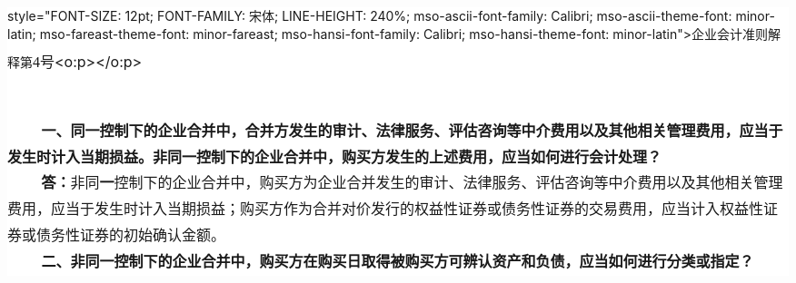 style="FONT-SIZE: 12pt; FONT-FAMILY: 宋体; LINE-HEIGHT: 240%; mso-ascii-font-family: Calibri; mso-ascii-theme-font: minor-latin; mso-fareast-theme-font: minor-fareast; mso-hansi-font-family: Calibri; mso-hansi-theme-font: minor-latin">企业会计准则解释第</SPAN></SPAN></A><SPAN 
style="mso-bookmark: _Toc11952172"><SPAN 
style="mso-bookmark: _Toc72425631"><SPAN lang=EN-US 
style="FONT-SIZE: 12pt; LINE-HEIGHT: 240%"><FONT 
face=Calibri>4</FONT></SPAN></SPAN></SPAN><SPAN 
style="mso-bookmark: _Toc11952172"><SPAN 
style="mso-bookmark: _Toc72425631"><SPAN 
style="FONT-SIZE: 12pt; FONT-FAMILY: 宋体; LINE-HEIGHT: 240%; mso-ascii-font-family: Calibri; mso-ascii-theme-font: minor-latin; mso-fareast-theme-font: minor-fareast; mso-hansi-font-family: Calibri; mso-hansi-theme-font: minor-latin">号</SPAN></SPAN></SPAN><SPAN 
style="mso-bookmark: _Toc72425631"></SPAN><SPAN 
style="mso-bookmark: _Toc11952172"></SPAN><SPAN lang=EN-US 
style="FONT-SIZE: 12pt; LINE-HEIGHT: 240%"><o:p></o:p></SPAN></H1>
<P class=MsoNormal 
style="TEXT-ALIGN: left; MARGIN: 0cm 0cm 0pt; LINE-HEIGHT: 180%; TEXT-INDENT: 28.1pt; mso-pagination: widow-orphan" 
align=left><B><SPAN lang=EN-US 
style='FONT-SIZE: 12pt; FONT-FAMILY: "Arial",sans-serif; LINE-HEIGHT: 180%; mso-fareast-font-family: 宋体; mso-font-kerning: 0pt'>&nbsp;</SPAN></B><SPAN 
lang=EN-US 
style='FONT-SIZE: 12pt; FONT-FAMILY: "Arial",sans-serif; LINE-HEIGHT: 180%; mso-fareast-font-family: 宋体; mso-font-kerning: 0pt'><o:p></o:p></SPAN></P>
<P class=MsoNormal 
style="TEXT-ALIGN: left; MARGIN: 0cm 0cm 0pt; LINE-HEIGHT: 180%; TEXT-INDENT: 28.1pt; mso-pagination: widow-orphan" 
align=left><B><SPAN 
style="FONT-SIZE: 12pt; FONT-FAMILY: 宋体; LINE-HEIGHT: 180%; mso-ascii-font-family: Arial; mso-hansi-font-family: Arial; mso-bidi-font-family: Arial; mso-font-kerning: 0pt">一、同一控制下的企业合并中，合并方发生的审计、法律服务、评估咨询等中介费用以及其他相关管理费用，应当于发生时计入当期损益。非同一控制下的企业合并中，购买方发生的上述费用，应当如何进行会计处理？</SPAN></B><B><SPAN 
style='FONT-SIZE: 12pt; FONT-FAMILY: "Arial",sans-serif; LINE-HEIGHT: 180%; mso-fareast-font-family: 宋体; mso-font-kerning: 0pt'> 
</SPAN></B><SPAN lang=EN-US 
style='FONT-SIZE: 12pt; FONT-FAMILY: "Arial",sans-serif; LINE-HEIGHT: 180%; mso-fareast-font-family: 宋体; mso-font-kerning: 0pt'><o:p></o:p></SPAN></P>
<P class=MsoNormal 
style="TEXT-ALIGN: left; MARGIN: 0cm 0cm 0pt; LINE-HEIGHT: 180%; TEXT-INDENT: 28.1pt; mso-pagination: widow-orphan" 
align=left><B><SPAN 
style="FONT-SIZE: 12pt; FONT-FAMILY: 宋体; LINE-HEIGHT: 180%; mso-ascii-font-family: Arial; mso-hansi-font-family: Arial; mso-bidi-font-family: Arial; mso-font-kerning: 0pt">答：</SPAN></B><SPAN 
style="FONT-SIZE: 12pt; FONT-FAMILY: 宋体; LINE-HEIGHT: 180%; mso-ascii-font-family: Arial; mso-hansi-font-family: Arial; mso-bidi-font-family: Arial; mso-font-kerning: 0pt">非同<B>一</B>控制下的企业合并中，购买方为企业合并发生的审计、法律服务、评估咨询等中介费用以及其他相关管理费用，应当于发生时计入当期损益；购买方作为合并对价发行的权益性证券或债务性证券的交易费用，应当计入权益性证券或债务性证券的初始确认金额。</SPAN><SPAN 
lang=EN-US 
style='FONT-SIZE: 12pt; FONT-FAMILY: "Arial",sans-serif; LINE-HEIGHT: 180%; mso-fareast-font-family: 宋体; mso-font-kerning: 0pt'><o:p></o:p></SPAN></P>
<P class=MsoNormal 
style="TEXT-ALIGN: left; MARGIN: 0cm 0cm 0pt; LINE-HEIGHT: 180%; TEXT-INDENT: 28.1pt; mso-pagination: widow-orphan" 
align=left><B><SPAN 
style="FONT-SIZE: 12pt; FONT-FAMILY: 宋体; LINE-HEIGHT: 180%; mso-ascii-font-family: Arial; mso-hansi-font-family: Arial; mso-bidi-font-family: Arial; mso-font-kerning: 0pt">二、非同一控制下的企业合并中，购买方在购买日取得被购买方可辨认资产和负债，应当如何进行分类或指定？</SPAN></B><SPAN 
lang=EN-US 
style='FONT-SIZE: 12pt; FONT-FAMILY: "Arial",sans-serif; LINE-HEIGHT: 180%; mso-fareast-font-family: 宋体; mso-font-kerning: 0pt'><o:p></o:p></SPAN></P>
<P class=MsoNormal 
style="TEXT-ALIGN: left; MARGIN: 0cm 0cm 0pt; LINE-HEIGHT: 180%; TEXT-INDENT: 28.1pt; mso-pagination: widow-orphan" 
align=left><B><SPAN 